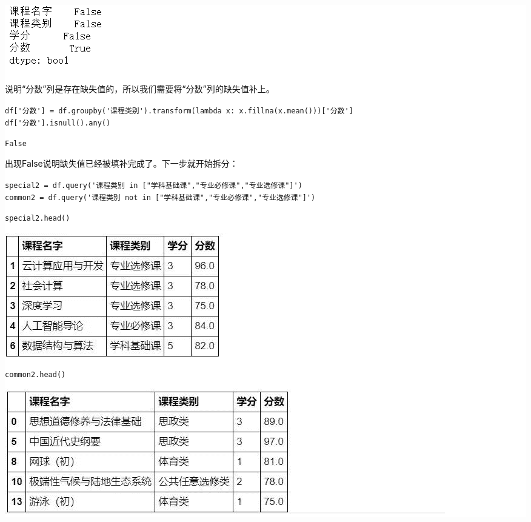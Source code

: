 ![](../img/afb6ad435caf278b0c16ff391d290b07.png)

说明“分数”列是存在缺失值的，所以我们需要将“分数”列的缺失值补上。

```
df['分数'] = df.groupby('课程类别').transform(lambda x: x.fillna(x.mean()))['分数']
df['分数'].isnull().any() 
```

```
False
```

出现False说明缺失值已经被填补完成了。下一步就开始拆分：

```
special2 = df.query('课程类别 in ["学科基础课","专业必修课","专业选修课"]')
common2 = df.query('课程类别 not in ["学科基础课","专业必修课","专业选修课"]') 
```

```
special2.head() 
```

![](../img/afdfc1a8cf92d3517d4777645e509b46.png)

```
common2.head() 
```

![](../img/dddb792036f6ce5cf9f0e52080cff59d.png)
